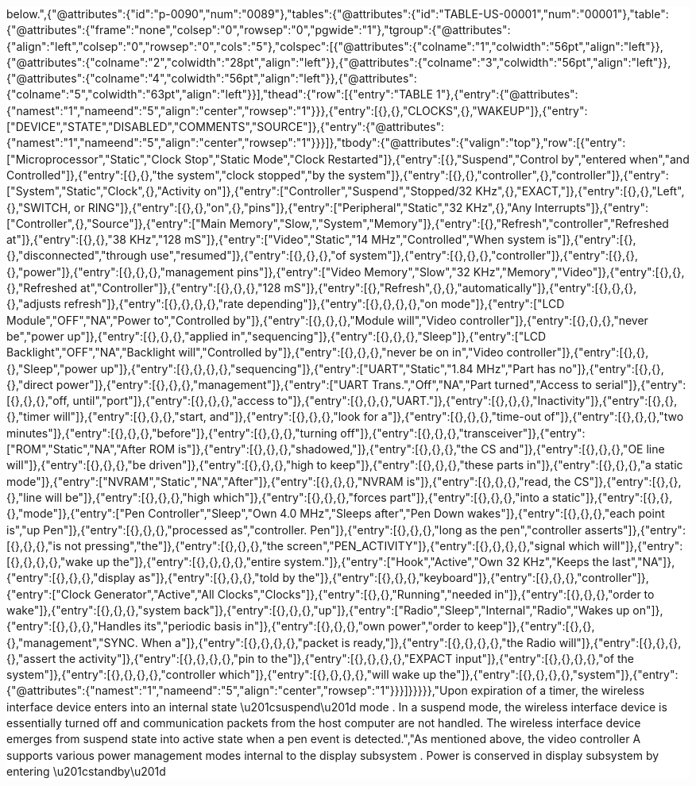 below.",{"@attributes":{"id":"p-0090","num":"0089"},"tables":{"@attributes":{"id":"TABLE-US-00001","num":"00001"},"table":{"@attributes":{"frame":"none","colsep":"0","rowsep":"0","pgwide":"1"},"tgroup":{"@attributes":{"align":"left","colsep":"0","rowsep":"0","cols":"5"},"colspec":[{"@attributes":{"colname":"1","colwidth":"56pt","align":"left"}},{"@attributes":{"colname":"2","colwidth":"28pt","align":"left"}},{"@attributes":{"colname":"3","colwidth":"56pt","align":"left"}},{"@attributes":{"colname":"4","colwidth":"56pt","align":"left"}},{"@attributes":{"colname":"5","colwidth":"63pt","align":"left"}}],"thead":{"row":[{"entry":"TABLE 1"},{"entry":{"@attributes":{"namest":"1","nameend":"5","align":"center","rowsep":"1"}}},{"entry":[{},{},"CLOCKS",{},"WAKEUP"]},{"entry":["DEVICE","STATE","DISABLED","COMMENTS","SOURCE"]},{"entry":{"@attributes":{"namest":"1","nameend":"5","align":"center","rowsep":"1"}}}]},"tbody":{"@attributes":{"valign":"top"},"row":[{"entry":["Microprocessor","Static","Clock Stop","Static Mode","Clock Restarted"]},{"entry":[{},"Suspend","Control by","entered when","and Controlled"]},{"entry":[{},{},"the system","clock stopped","by the system"]},{"entry":[{},{},"controller",{},"controller"]},{"entry":["System","Static","Clock",{},"Activity on"]},{"entry":["Controller","Suspend","Stopped\/32 KHz",{},"EXACT,"]},{"entry":[{},{},"Left",{},"SWITCH, or RING"]},{"entry":[{},{},"on",{},"pins"]},{"entry":["Peripheral","Static","32 KHz",{},"Any Interrupts"]},{"entry":["Controller",{},"Source"]},{"entry":["Main Memory","Slow,","System","Memory"]},{"entry":[{},"Refresh","controller","Refreshed at"]},{"entry":[{},{},"38 KHz","128 mS"]},{"entry":["Video","Static","14 MHz","Controlled","When system is"]},{"entry":[{},{},"disconnected","through use","resumed"]},{"entry":[{},{},{},"of system"]},{"entry":[{},{},{},"controller"]},{"entry":[{},{},{},"power"]},{"entry":[{},{},{},"management pins"]},{"entry":["Video Memory","Slow","32 KHz","Memory","Video"]},{"entry":[{},{},{},"Refreshed at","Controller"]},{"entry":[{},{},{},"128 mS"]},{"entry":[{},"Refresh",{},{},"automatically"]},{"entry":[{},{},{},{},"adjusts refresh"]},{"entry":[{},{},{},{},"rate depending"]},{"entry":[{},{},{},{},"on mode"]},{"entry":["LCD Module","OFF","NA","Power to","Controlled by"]},{"entry":[{},{},{},"Module will","Video controller"]},{"entry":[{},{},{},"never be","power up"]},{"entry":[{},{},{},"applied in","sequencing"]},{"entry":[{},{},{},"Sleep"]},{"entry":["LCD Backlight","OFF","NA","Backlight will","Controlled by"]},{"entry":[{},{},{},"never be on in","Video controller"]},{"entry":[{},{},{},"Sleep","power up"]},{"entry":[{},{},{},{},"sequencing"]},{"entry":["UART","Static","1.84 MHz","Part has no"]},{"entry":[{},{},{},"direct power"]},{"entry":[{},{},{},"management"]},{"entry":["UART Trans.","Off","NA","Part turned","Access to serial"]},{"entry":[{},{},{},"off, until","port"]},{"entry":[{},{},{},"access to"]},{"entry":[{},{},{},"UART."]},{"entry":[{},{},{},"Inactivity"]},{"entry":[{},{},{},"timer will"]},{"entry":[{},{},{},"start, and"]},{"entry":[{},{},{},"look for a"]},{"entry":[{},{},{},"time-out of"]},{"entry":[{},{},{},"two minutes"]},{"entry":[{},{},{},"before"]},{"entry":[{},{},{},"turning off"]},{"entry":[{},{},{},"transceiver"]},{"entry":["ROM","Static","NA","After ROM is"]},{"entry":[{},{},{},"shadowed,"]},{"entry":[{},{},{},"the CS and"]},{"entry":[{},{},{},"OE line will"]},{"entry":[{},{},{},"be driven"]},{"entry":[{},{},{},"high to keep"]},{"entry":[{},{},{},"these parts in"]},{"entry":[{},{},{},"a static mode"]},{"entry":["NVRAM","Static","NA","After"]},{"entry":[{},{},{},"NVRAM is"]},{"entry":[{},{},{},"read, the CS"]},{"entry":[{},{},{},"line will be"]},{"entry":[{},{},{},"high which"]},{"entry":[{},{},{},"forces part"]},{"entry":[{},{},{},"into a static"]},{"entry":[{},{},{},"mode"]},{"entry":["Pen Controller","Sleep","Own 4.0 MHz","Sleeps after","Pen Down wakes"]},{"entry":[{},{},{},"each point is","up Pen"]},{"entry":[{},{},{},"processed as","controller. Pen"]},{"entry":[{},{},{},"long as the pen","controller asserts"]},{"entry":[{},{},{},"is not pressing","the"]},{"entry":[{},{},{},"the screen","PEN_ACTIVITY"]},{"entry":[{},{},{},{},"signal which will"]},{"entry":[{},{},{},{},"wake up the"]},{"entry":[{},{},{},{},"entire system."]},{"entry":["Hook","Active","Own 32 KHz","Keeps the last","NA"]},{"entry":[{},{},{},"display as"]},{"entry":[{},{},{},"told by the"]},{"entry":[{},{},{},"keyboard"]},{"entry":[{},{},{},"controller"]},{"entry":["Clock Generator","Active","All Clocks","Clocks"]},{"entry":[{},{},"Running","needed in"]},{"entry":[{},{},{},"order to wake"]},{"entry":[{},{},{},"system back"]},{"entry":[{},{},{},"up"]},{"entry":["Radio","Sleep","Internal","Radio","Wakes up on"]},{"entry":[{},{},{},"Handles its","periodic basis in"]},{"entry":[{},{},{},"own power","order to keep"]},{"entry":[{},{},{},"management","SYNC. When a"]},{"entry":[{},{},{},{},"packet is ready,"]},{"entry":[{},{},{},{},"the Radio will"]},{"entry":[{},{},{},{},"assert the activity"]},{"entry":[{},{},{},{},"pin to the"]},{"entry":[{},{},{},{},"EXPACT input"]},{"entry":[{},{},{},{},"of the system"]},{"entry":[{},{},{},{},"controller which"]},{"entry":[{},{},{},{},"will wake up the"]},{"entry":[{},{},{},{},"system"]},{"entry":{"@attributes":{"namest":"1","nameend":"5","align":"center","rowsep":"1"}}}]}}}}},"Upon expiration of a timer, the wireless interface device  enters into an internal state \u201csuspend\u201d mode . In a suspend mode, the wireless interface device  is essentially turned off and communication packets from the host computer  are not handled. The wireless interface device  emerges from suspend state  into active state  when a pen event is detected.","As mentioned above, the video controller A supports various power management modes internal to the display subsystem . Power is conserved in display subsystem  by entering \u201cstandby\u201d